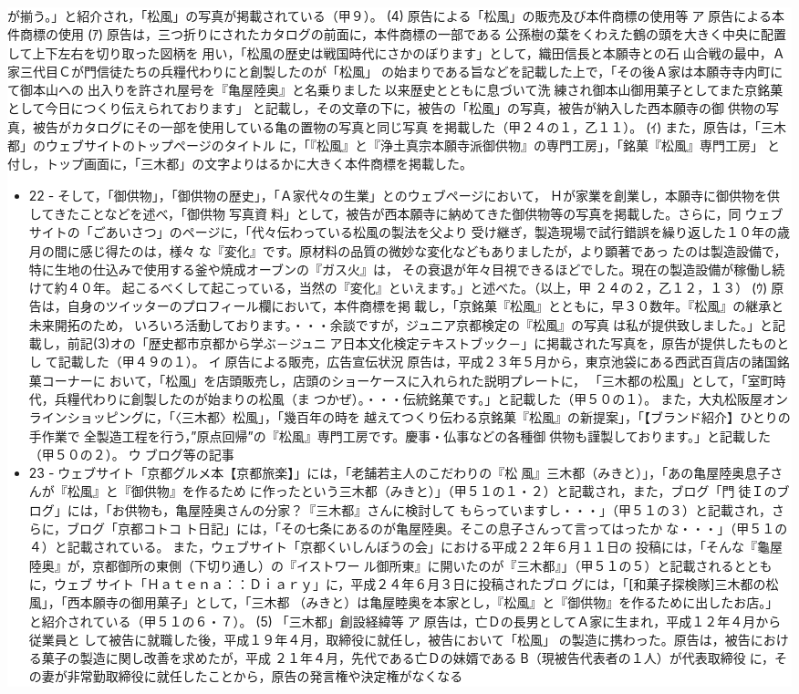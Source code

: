 が揃う。」と紹介され，「松風」の写真が掲載されている（甲９）。 
  (4) 原告による「松風」の販売及び本件商標の使用等 
   ア 原告による本件商標の使用 
    (ｱ) 原告は，三つ折りにされたカタログの前面に，本件商標の一部である
公孫樹の葉をくわえた鶴の頭を大きく中央に配置して上下左右を切り取った図柄を
用い，「松風の歴史は戦国時代にさかのぼります」として，織田信長と本願寺との石
山合戦の最中，Ａ家三代目Ｃが門信徒たちの兵糧代わりにと創製したのが「松風」
の始まりである旨などを記載した上で，「その後Ａ家は本願寺寺内町にて御本山への
出入りを許され屋号を『亀屋陸奥』と名乗りました 以来歴史とともに息づいて洗
練され御本山御用菓子としてまた京銘菓として今日につくり伝えられております」
と記載し，その文章の下に，被告の「松風」の写真，被告が納入した西本願寺の御
供物の写真，被告がカタログにその一部を使用している亀の置物の写真と同じ写真
を掲載した（甲２４の１，乙１１）。 
    (ｲ) また，原告は，「三木都」のウェブサイトのトップページのタイトル
に，「『松風』と『浄土真宗本願寺派御供物』の専門工房」，「銘菓『松風』専門工房」
と付し，トップ画面に，「三木都」の文字よりはるかに大きく本件商標を掲載した。
 - 22 - 
そして，「御供物」，「御供物の歴史」，「Ａ家代々の生業」とのウェブページにおいて，
Ｈが家業を創業し，本願寺に御供物を供してきたことなどを述べ，「御供物 写真資
料」として，被告が西本願寺に納めてきた御供物等の写真を掲載した。さらに，同
ウェブサイトの「ごあいさつ」のページに，「代々伝わっている松風の製法を父より
受け継ぎ，製造現場で試行錯誤を繰り返した１０年の歳月の間に感じ得たのは，様々
な『変化』です。原材料の品質の微妙な変化などもありましたが，より顕著であっ
たのは製造設備で，特に生地の仕込みで使用する釜や焼成オーブンの『ガス火』は，
その衰退が年々目視できるほどでした。現在の製造設備が稼働し続けて約４０年。
起こるべくして起こっている，当然の『変化』といえます。」と述べた。（以上，甲
２４の２，乙１２，１３） 
    (ｳ) 原告は，自身のツイッターのプロフィール欄において，本件商標を掲
載し，「京銘菓『松風』とともに，早３０数年。『松風』の継承と未来開拓のため，
いろいろ活動しております。・・・余談ですが，ジュニア京都検定の『松風』の写真
は私が提供致しました。」と記載し，前記(3)オの「歴史都市京都から学ぶ－ジュニ
ア日本文化検定テキストブック－」に掲載された写真を，原告が提供したものとし
て記載した（甲４９の１）。 
   イ 原告による販売，広告宣伝状況 
 原告は，平成２３年５月から，東京池袋にある西武百貨店の諸国銘菓コーナーに
おいて，「松風」を店頭販売し，店頭のショーケースに入れられた説明プレートに，
「三木都の松風」として，「室町時代，兵糧代わりに創製したのが始まりの松風（ま
つかぜ）。・・・伝統銘菓です。」と記載した（甲５０の１）。 
 また，大丸松阪屋オンラインショッピングに，「〈三木都〉松風」，「幾百年の時を
越えてつくり伝わる京銘菓『松風』の新提案」，「【ブランド紹介】ひとりの手作業で
全製造工程を行う，”原点回帰”の『松風』専門工房です。慶事・仏事などの各種御
供物も謹製しております。」と記載した（甲５０の２）。 
   ウ ブログ等の記事 
 - 23 - 
 ウェブサイト「京都グルメ本【京都旅楽】」には，「老舗若主人のこだわりの『松
風』三木都（みきと）」，「あの亀屋陸奥息子さんが『松風』と『御供物』を作るため
に作ったという三木都（みきと）」（甲５１の１・２）と記載され，また，ブログ「門
徒Ｉのブログ」には，「お供物も，亀屋陸奥さんの分家？『三木都』さんに検討して
もらっていますし・・・」（甲５１の３）と記載され，さらに，ブログ「京都コトコ
ト日記」には，「その七条にあるのが亀屋陸奥。そこの息子さんって言ってはったか
な・・・」（甲５１の４）と記載されている。 
 また，ウェブサイト「京都くいしんぼうの会」における平成２２年６月１１日の
投稿には，「そんな『龜屋陸奥』が，京都御所の東側（下切り通し）の『イストワー
ル御所東』に開いたのが『三木都』」（甲５１の５）と記載されるとともに，ウェブ
サイト「Ｈａｔｅｎａ：：Ｄｉａｒｙ」に，平成２４年６月３日に投稿されたブロ
グには，「[和菓子探検隊]三木都の松風」，「西本願寺の御用菓子」として，「三木都
（みきと）は亀屋睦奥を本家とし，『松風』と『御供物』を作るために出したお店。」
と紹介されている（甲５１の６・７）。 
  (5) 「三木都」創設経緯等 
   ア 原告は，亡Ｄの長男としてＡ家に生まれ，平成１２年４月から従業員と
して被告に就職した後，平成１９年４月，取締役に就任し，被告において「松風」
の製造に携わった。原告は，被告における菓子の製造に関し改善を求めたが，平成
２１年４月，先代である亡Ｄの妹婿である B（現被告代表者の１人）が代表取締役
に，その妻が非常勤取締役に就任したことから，原告の発言権や決定権がなくなる